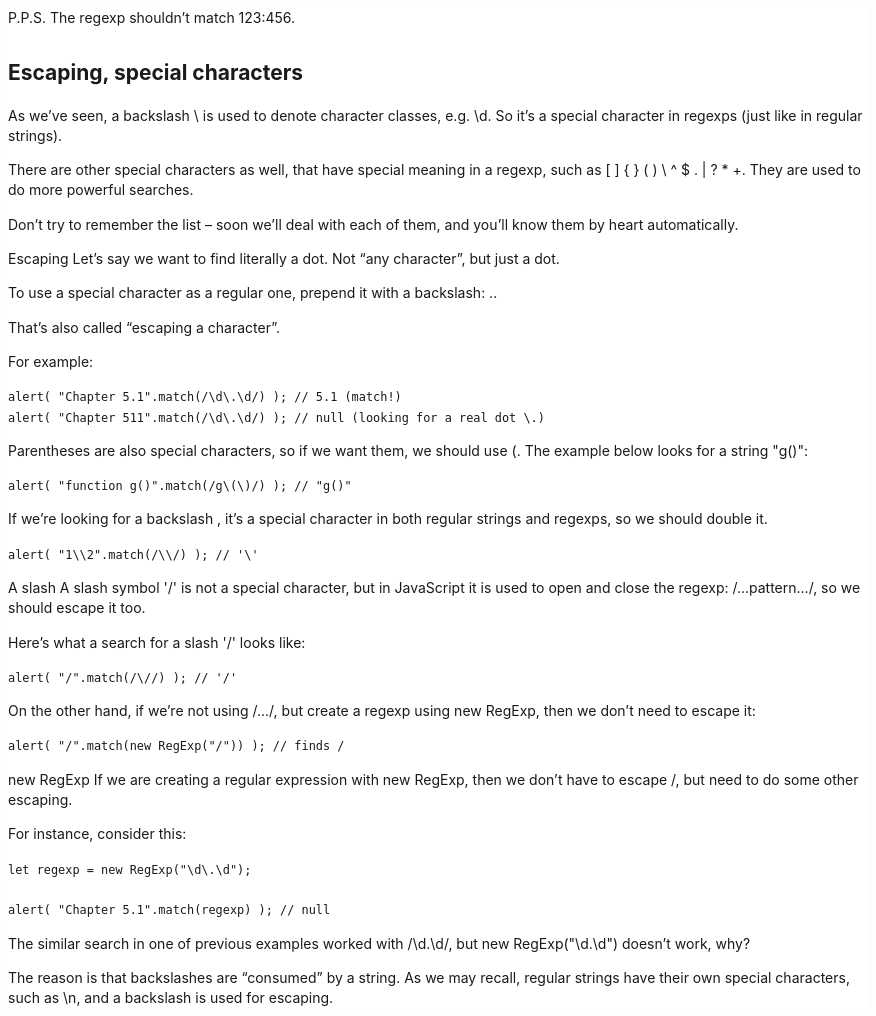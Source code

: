 P.P.S. The regexp shouldn’t match 123:456.



## Escaping, special characters
As we’ve seen, a backslash \ is used to denote character classes, e.g. \d. So it’s a special character in regexps (just like in regular strings).

There are other special characters as well, that have special meaning in a regexp, such as [ ] { } ( ) \ ^ $ . | ? * +. They are used to do more powerful searches.

Don’t try to remember the list – soon we’ll deal with each of them, and you’ll know them by heart automatically.

Escaping
Let’s say we want to find literally a dot. Not “any character”, but just a dot.

To use a special character as a regular one, prepend it with a backslash: \..

That’s also called “escaping a character”.

For example:

    alert( "Chapter 5.1".match(/\d\.\d/) ); // 5.1 (match!)
    alert( "Chapter 511".match(/\d\.\d/) ); // null (looking for a real dot \.)
Parentheses are also special characters, so if we want them, we should use \(. The example below looks for a string "g()":

    alert( "function g()".match(/g\(\)/) ); // "g()"
If we’re looking for a backslash \, it’s a special character in both regular strings and regexps, so we should double it.

    alert( "1\\2".match(/\\/) ); // '\'

A slash
A slash symbol '/' is not a special character, but in JavaScript it is used to open and close the regexp: /...pattern.../, so we should escape it too.

Here’s what a search for a slash '/' looks like:

    alert( "/".match(/\//) ); // '/'
On the other hand, if we’re not using /.../, but create a regexp using new RegExp, then we don’t need to escape it:

    alert( "/".match(new RegExp("/")) ); // finds /
new RegExp
If we are creating a regular expression with new RegExp, then we don’t have to escape /, but need to do some other escaping.

For instance, consider this:

    let regexp = new RegExp("\d\.\d");

    alert( "Chapter 5.1".match(regexp) ); // null
The similar search in one of previous examples worked with /\d\.\d/, but new RegExp("\d\.\d") doesn’t work, why?

The reason is that backslashes are “consumed” by a string. As we may recall, regular strings have their own special characters, such as \n, and a backslash is used for escaping.
